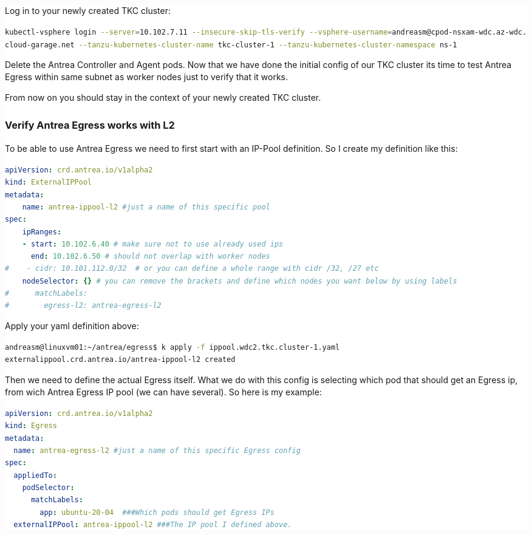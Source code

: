 ```yaml

```

Log in to your newly created TKC cluster:

```bash
kubectl-vsphere login --server=10.102.7.11 --insecure-skip-tls-verify --vsphere-username=andreasm@cpod-nsxam-wdc.az-wdc.cloud-garage.net --tanzu-kubernetes-cluster-name tkc-cluster-1 --tanzu-kubernetes-cluster-namespace ns-1
```

Delete the Antrea Controller and Agent pods. 
Now that we have done the initial config of our TKC cluster its time to test Antrea Egress within same subnet as worker nodes just to verify that it works. 

From now on you should stay in the context of your newly created TKC cluster.

### Verify Antrea Egress works with L2

To be able to use Antrea Egress we need to first start with an IP-Pool definition. So I create my definition like this:

```yaml
apiVersion: crd.antrea.io/v1alpha2
kind: ExternalIPPool
metadata:
    name: antrea-ippool-l2 #just a name of this specific pool
spec:
    ipRanges:
    - start: 10.102.6.40 # make sure not to use already used ips
      end: 10.102.6.50 # should not overlap with worker nodes
#    - cidr: 10.101.112.0/32  # or you can define a whole range with cidr /32, /27 etc
    nodeSelector: {} # you can remove the brackets and define which nodes you want below by using labels
#      matchLabels:
#        egress-l2: antrea-egress-l2

```

Apply your yaml definition above:

```bash
andreasm@linuxvm01:~/antrea/egress$ k apply -f ippool.wdc2.tkc.cluster-1.yaml 
externalippool.crd.antrea.io/antrea-ippool-l2 created

```

Then we need to define the actual Egress itself. What we do with this config is selecting which pod that should get an Egress ip, from wich Antrea Egress IP pool (we can have several). So here is my example:

```yaml
apiVersion: crd.antrea.io/v1alpha2
kind: Egress
metadata:
  name: antrea-egress-l2 #just a name of this specific Egress config
spec:
  appliedTo:
    podSelector:
      matchLabels:
        app: ubuntu-20-04  ###Which pods should get Egress IPs
  externalIPPool: antrea-ippool-l2 ###The IP pool I defined above.

```

